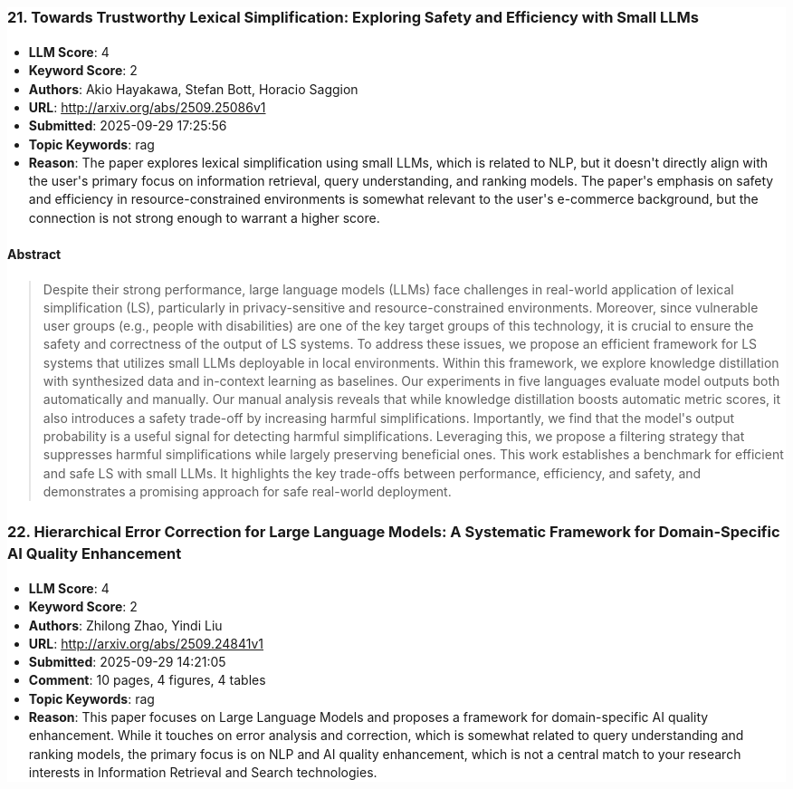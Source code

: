 ### 21. Towards Trustworthy Lexical Simplification: Exploring Safety and Efficiency with Small LLMs

- **LLM Score**: 4
- **Keyword Score**: 2
- **Authors**: Akio Hayakawa, Stefan Bott, Horacio Saggion
- **URL**: <http://arxiv.org/abs/2509.25086v1>
- **Submitted**: 2025-09-29 17:25:56
- **Topic Keywords**: rag
- **Reason**: The paper explores lexical simplification using small LLMs, which is related to NLP, but it doesn't directly align with the user's primary focus on information retrieval, query understanding, and ranking models. The paper's emphasis on safety and efficiency in resource-constrained environments is somewhat relevant to the user's e-commerce background, but the connection is not strong enough to warrant a higher score.

#### Abstract
> Despite their strong performance, large language models (LLMs) face
challenges in real-world application of lexical simplification (LS),
particularly in privacy-sensitive and resource-constrained environments.
Moreover, since vulnerable user groups (e.g., people with disabilities) are one
of the key target groups of this technology, it is crucial to ensure the safety
and correctness of the output of LS systems. To address these issues, we
propose an efficient framework for LS systems that utilizes small LLMs
deployable in local environments. Within this framework, we explore knowledge
distillation with synthesized data and in-context learning as baselines. Our
experiments in five languages evaluate model outputs both automatically and
manually. Our manual analysis reveals that while knowledge distillation boosts
automatic metric scores, it also introduces a safety trade-off by increasing
harmful simplifications. Importantly, we find that the model's output
probability is a useful signal for detecting harmful simplifications.
Leveraging this, we propose a filtering strategy that suppresses harmful
simplifications while largely preserving beneficial ones. This work establishes
a benchmark for efficient and safe LS with small LLMs. It highlights the key
trade-offs between performance, efficiency, and safety, and demonstrates a
promising approach for safe real-world deployment.

### 22. Hierarchical Error Correction for Large Language Models: A Systematic Framework for Domain-Specific AI Quality Enhancement

- **LLM Score**: 4
- **Keyword Score**: 2
- **Authors**: Zhilong Zhao, Yindi Liu
- **URL**: <http://arxiv.org/abs/2509.24841v1>
- **Submitted**: 2025-09-29 14:21:05
- **Comment**: 10 pages, 4 figures, 4 tables
- **Topic Keywords**: rag
- **Reason**: This paper focuses on Large Language Models and proposes a framework for domain-specific AI quality enhancement. While it touches on error analysis and correction, which is somewhat related to query understanding and ranking models, the primary focus is on NLP and AI quality enhancement, which is not a central match to your research interests in Information Retrieval and Search technologies.

